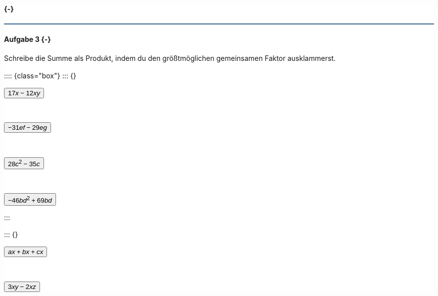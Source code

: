 
#### {-}

<hr style="background-color:#3C6690;height:2px">



#### Aufgabe 3 {-}
Schreibe die Summe als Produkt, indem du den größtmöglichen gemeinsamen Faktor ausklammerst.

:::: {class="box"}
::: {}

<button id="displayText" onclick="javascript:toggle(147);">$17x-12xy$</button>
<div id="toggleText147" style="display: none">

$x \cdot (17-12y)$

</div>

<br>

<button id="displayText" onclick="javascript:toggle(148);">$-31ef-29eg$</button>
<div id="toggleText148" style="display: none">

$-e \cdot (31f+29g)$

</div>

<br>

<button id="displayText" onclick="javascript:toggle(149);">$28c^2-35c$</button>
<div id="toggleText149" style="display: none">

$7c \cdot (4c-5)$

</div>

<br>

<button id="displayText" onclick="javascript:toggle(150);">$-46bd^2 + 69bd$</button>
<div id="toggleText150" style="display: none">

$23bd \cdot (-2d+3)$

</div>

:::

::: {}

<button id="displayText" onclick="javascript:toggle(151);">$ax+bx+cx$</button>
<div id="toggleText151" style="display: none">

$x \cdot (a+b+c)$

</div>

<br>

<button id="displayText" onclick="javascript:toggle(152);">$3xy-2xz$</button>
<div id="toggleText152" style="display: none">
